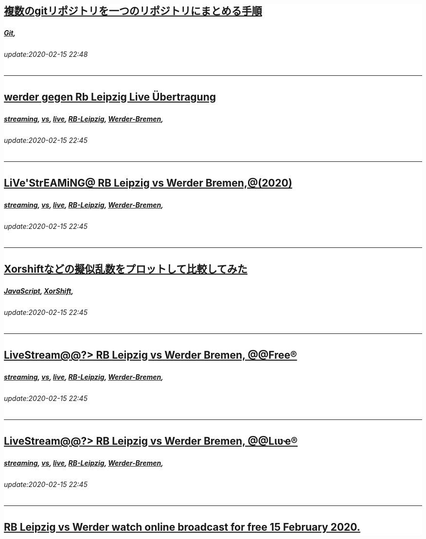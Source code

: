 ## [複数のgitリポジトリを一つのリポジトリにまとめる手順](https://qiita.com/hsylife/items/b6af9db4f6e8f287f501)
##### [Git](https://qiita.com/tags/Git), 
###### update:2020-02-15 22:48
---
## [werder gegen Rb Leipzig Live Übertragung](https://qiita.com/German-Bundesliga-live-6k/items/fe652586c189e8a69a92)
##### [streaming](https://qiita.com/tags/streaming), [vs](https://qiita.com/tags/vs), [live](https://qiita.com/tags/live), [RB-Leipzig](https://qiita.com/tags/RB-Leipzig), [Werder-Bremen](https://qiita.com/tags/Werder-Bremen), 
###### update:2020-02-15 22:45
---
## [LiVe'StrEAMiNG@ RB Leipzig vs Werder Bremen,<Live>@(2020)](https://qiita.com/German-Bundesliga-live-6k/items/10d8c774c14300f93bbb)
##### [streaming](https://qiita.com/tags/streaming), [vs](https://qiita.com/tags/vs), [live](https://qiita.com/tags/live), [RB-Leipzig](https://qiita.com/tags/RB-Leipzig), [Werder-Bremen](https://qiita.com/tags/Werder-Bremen), 
###### update:2020-02-15 22:45
---
## [Xorshiftなどの擬似乱数をプロットして比較してみた](https://qiita.com/7shi/items/8219dcc22950253b26fb)
##### [JavaScript](https://qiita.com/tags/JavaScript), [XorShift](https://qiita.com/tags/XorShift), 
###### update:2020-02-15 22:45
---
## [LiveStream@@?> RB Leipzig vs Werder Bremen, @@Free®](https://qiita.com/German-Bundesliga-live-6k/items/5c4c1e18bc8eb615ba2f)
##### [streaming](https://qiita.com/tags/streaming), [vs](https://qiita.com/tags/vs), [live](https://qiita.com/tags/live), [RB-Leipzig](https://qiita.com/tags/RB-Leipzig), [Werder-Bremen](https://qiita.com/tags/Werder-Bremen), 
###### update:2020-02-15 22:45
---
## [LiveStream@@?> RB Leipzig vs Werder Bremen, @@Lιʋҽ®](https://qiita.com/German-Bundesliga-live-6k/items/ff1afd9bb7ad1ef9faa2)
##### [streaming](https://qiita.com/tags/streaming), [vs](https://qiita.com/tags/vs), [live](https://qiita.com/tags/live), [RB-Leipzig](https://qiita.com/tags/RB-Leipzig), [Werder-Bremen](https://qiita.com/tags/Werder-Bremen), 
###### update:2020-02-15 22:45
---
## [RB Leipzig vs Werder watch online broadcast for free 15 February 2020.](https://qiita.com/German-Bundesliga-live-6k/items/646e35b228c9342fc0aa)